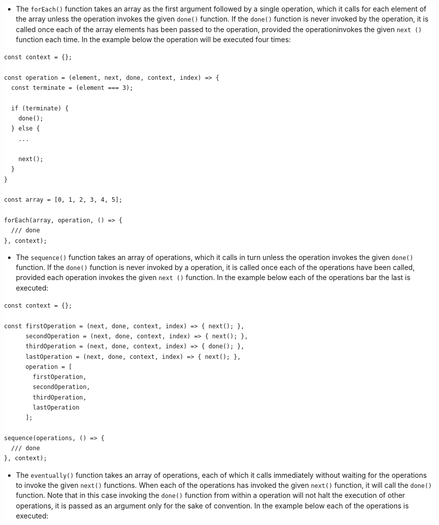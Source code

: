 * The `forEach()` function takes an array as the first argument followed by a single operation, which it calls for each element of the array unless the operation invokes the given `done()` function. If the `done()` function is never invoked by the operation, it is called once each of the array elements has been passed to the operation, provided the operationinvokes the given `next ()` function each time. In the example below the operation will be executed four times:

```
const context = {};

const operation = (element, next, done, context, index) => {
  const terminate = (element === 3);

  if (terminate) {
    done();
  } else {
    ...

    next();
  }
}

const array = [0, 1, 2, 3, 4, 5];

forEach(array, operation, () => {
  /// done
}, context);
```

* The `sequence()` function takes an array of operations, which it calls in turn unless the operation invokes the given `done()` function. If the `done()` function is never invoked by a operation, it is called once each of the operations have been called, provided each operation invokes the given `next ()` function. In the example below each of the operations bar the last is executed:

```
const context = {};

const firstOperation = (next, done, context, index) => { next(); },
      secondOperation = (next, done, context, index) => { next(); },
      thirdOperation = (next, done, context, index) => { done(); },
      lastOperation = (next, done, context, index) => { next(); },
      operation = [
        firstOperation,
        secondOperation,
        thirdOperation,
        lastOperation
      ];

sequence(operations, () => {
  /// done
}, context);
```

* The `eventually()` function takes an array of operations, each of which it calls immediately without waiting for the operations to invoke the given `next()` functions. When each of the operations has invoked the given `next()` function, it will call the `done()` function. Note that in this case invoking the `done()` function from within a operation will not halt the execution of other operations, it is passed as an argument only for the sake of convention. In the example below each of the operations is executed:
